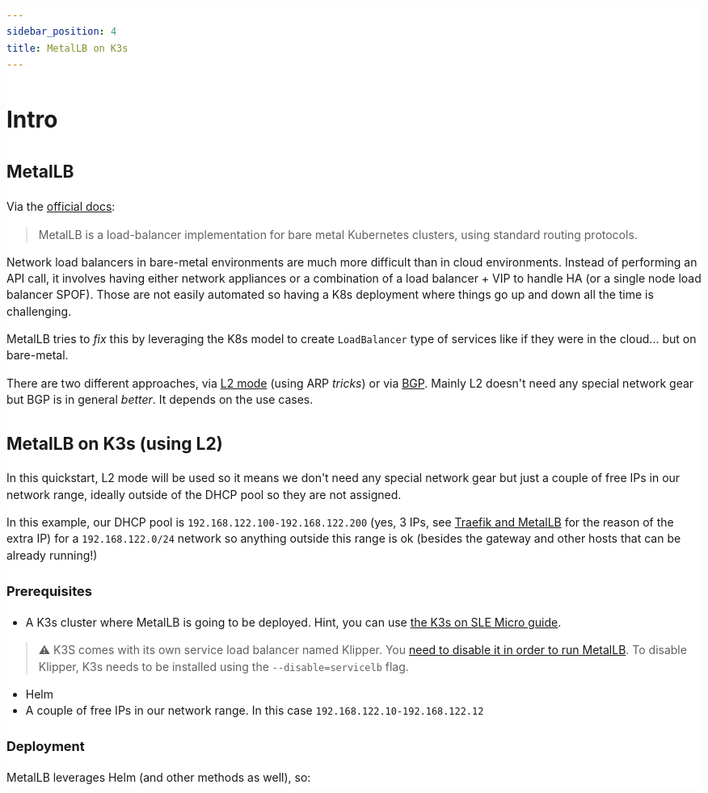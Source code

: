 ```yaml
---
sidebar_position: 4
title: MetalLB on K3s
---
```


# Intro
## MetalLB

Via the [official docs](https://metallb.universe.tf/):

> MetalLB is a load-balancer implementation for bare metal Kubernetes clusters, using standard routing protocols.

Network load balancers in bare-metal environments are much more difficult than in cloud environments. Instead of performing an API call, it involves having either network appliances or a combination of a load balancer + VIP to handle HA (or a single node load balancer SPOF). Those are not easily automated so having a K8s deployment where things go up and down all the time is challenging.

MetalLB tries to _fix_ this by leveraging the K8s model to create `LoadBalancer` type of services like if they were in the cloud... but on bare-metal.

There are two different approaches, via [L2 mode](https://metallb.universe.tf/concepts/layer2/) (using ARP _tricks_) or via [BGP](https://metallb.universe.tf/concepts/bgp/). Mainly L2 doesn't need any special network gear but BGP is in general _better_. It depends on the use cases.

## MetalLB on K3s (using L2)

In this quickstart, L2 mode will be used so it means we don't need any special network gear but just a couple of free IPs in our network range, ideally outside of the DHCP pool so they are not assigned.

In this example, our DHCP pool is `192.168.122.100-192.168.122.200` (yes, 3 IPs, see [Traefik and MetalLB](#traefik-and-metallb) for the reason of the extra IP) for a `192.168.122.0/24` network so anything outside this range is ok (besides the gateway and other hosts that can be already running!)

### Prerequisites

* A K3s cluster where MetalLB is going to be deployed. Hint, you can use [the K3s on SLE Micro guide](https://suse-edge.github.io/quickstart/k3s-on-slemicro).

> :warning: K3S comes with its own service load balancer named Klipper. You [need to disable it in order to run MetalLB](https://metallb.universe.tf/configuration/k3s/). To disable Klipper, K3s needs to be installed using the `--disable=servicelb` flag.

*  Helm
*  A couple of free IPs in our network range. In this case `192.168.122.10-192.168.122.12`

### Deployment

MetalLB leverages Helm (and other methods as well), so:
